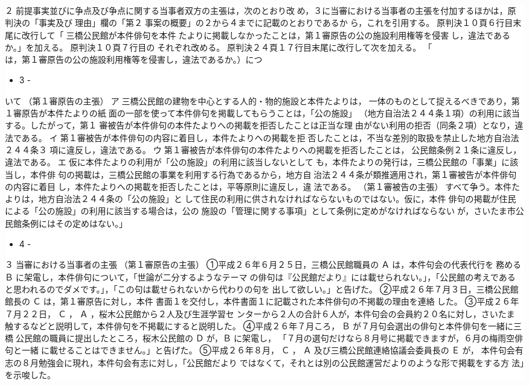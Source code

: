 ２ 前提事実並びに争点及び争点に関する当事者双方の主張は，次のとおり改
め，３に当審における当事者の主張を付加するほかは，原判決の「事実及び
理由」欄の「第２ 事案の概要」の２から４までに記載のとおりであるか
ら，これを引用する。 
 原判決１０頁６行目末尾に改行して「  三橋公民館が本件俳句を本件
たよりに掲載しなかったことは，第１審原告の公の施設利用権等を侵害
し，違法であるか。」を加える。 
 原判決１０頁７行目の
それぞれ改める。 
 原判決２４頁１７行目末尾に改行して次を加える。 
「  
は，第１審原告の公の施設利用権等を侵害し，違法であるか。）につ
 
- 3 - 
 
いて 
（第１審原告の主張） 
ア 三橋公民館の建物を中心とする人的・物的施設と本件たよりは，
一体のものとして捉えるべきであり，第１審原告が本件たよりの紙
面の一部を使って本件俳句を掲載してもらうことは，「公の施設」
（地方自治法２４４条１項）の利用に該当する。したがって，第１
審被告が本件俳句の本件たよりへの掲載を拒否したことは正当な理
由がない利用の拒否（同条２項）となり，違法である。 
イ 第１審被告が本件俳句の内容に着目し，本件たよりへの掲載を拒
否したことは，不当な差別的取扱を禁止した地方自治法２４４条３
項に違反し，違法である。 
ウ 第１審被告が本件俳句の本件たよりへの掲載を拒否したことは，
公民館条例２１条に違反し，違法である。 
エ 仮に本件たよりの利用が「公の施設」の利用に該当しないとして
も，本件たよりの発行は，三橋公民館の「事業」に該当し，本件俳
句の掲載は，三橋公民館の事業を利用する行為であるから，地方自
治法２４４条が類推適用され，第１審被告が本件俳句の内容に着目
し，本件たよりへの掲載を拒否したことは，平等原則に違反し，違
法である。 
（第１審被告の主張） 
すべて争う。本件たよりは，地方自治法２４４条の「公の施設」と
して住民の利用に供されなければならないものではない。仮に，本件
俳句の掲載が住民による「公の施設」の利用に該当する場合は，公の
施設の「管理に関する事項」として条例に定めがなければならない
が，さいたま市公民館条例にはその定めはない。」 
    
 
- 4 - 
 
    
３ 当審における当事者の主張 
（第１審原告の主張） 
①平成２６年６月２５日，三橋公民館職員の Ａ は，本件句会の代表代行を
務める Ｂ に架電し，本件俳句について，「世論が二分するようなテーマ
の俳句は『公民館だより』には載せられない。」，「公民館の考えである
と思われるのでダメです。」，「この句は載せられないから代わりの句を
出して欲しい。」と告げた。 
②平成２６年７月３日，三橋公民館館長の Ｃ は，第１審原告に対し，本件
書面１を交付し，本件書面１に記載された本件俳句の不掲載の理由を連絡
した。 
③平成２６年７月２２日， Ｃ ， Ａ ，桜木公民館から２人及び生涯学習セ
ンターから２人の合計６人が，本件句会の会員約２０名に対し，さいたま
触するなどと説明して，本件俳句を不掲載にすると説明した。 
④平成２６年７月ころ， Ｂ が７月句会選出の俳句と本件俳句を一緒に三橋
公民館の職員に提出したところ，桜木公民館の Ｄ が，Ｂ に架電し，
「７月の選句だけなら８月号に掲載できますが，６月の梅雨空俳句と一緒
に載せることはできません。」と告げた。 
⑤平成２６年８月， Ｃ ， Ａ 及び三橋公民館連絡協議会委員長の Ｅ が，
本件句会有志の８月勉強会に現れ，本件句会有志に対し，「公民館だより
ではなくて，それとは別の公民館運営だよりのような形で掲載をする方
法」を示唆した。 